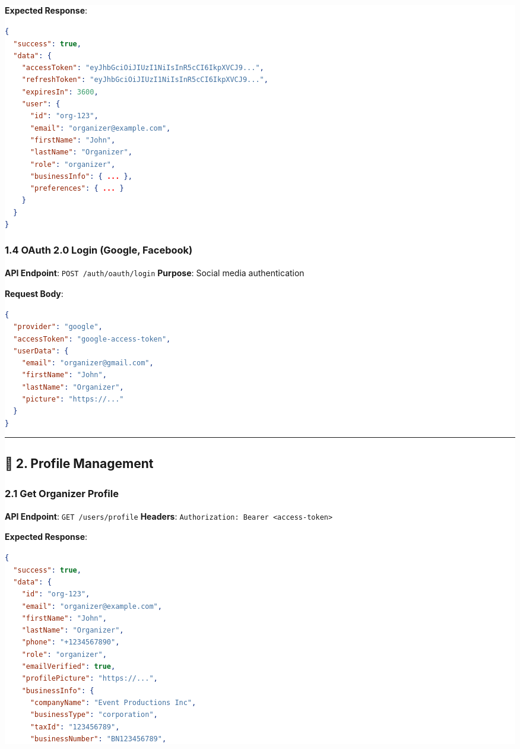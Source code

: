 **Expected Response**:
```json
{
  "success": true,
  "data": {
    "accessToken": "eyJhbGciOiJIUzI1NiIsInR5cCI6IkpXVCJ9...",
    "refreshToken": "eyJhbGciOiJIUzI1NiIsInR5cCI6IkpXVCJ9...",
    "expiresIn": 3600,
    "user": {
      "id": "org-123",
      "email": "organizer@example.com",
      "firstName": "John",
      "lastName": "Organizer",
      "role": "organizer",
      "businessInfo": { ... },
      "preferences": { ... }
    }
  }
}
```

### **1.4 OAuth 2.0 Login (Google, Facebook)**
**API Endpoint**: `POST /auth/oauth/login`
**Purpose**: Social media authentication

**Request Body**:
```json
{
  "provider": "google",
  "accessToken": "google-access-token",
  "userData": {
    "email": "organizer@gmail.com",
    "firstName": "John",
    "lastName": "Organizer",
    "picture": "https://..."
  }
}
```

---

## 👤 **2. Profile Management**

### **2.1 Get Organizer Profile**
**API Endpoint**: `GET /users/profile`
**Headers**: `Authorization: Bearer <access-token>`

**Expected Response**:
```json
{
  "success": true,
  "data": {
    "id": "org-123",
    "email": "organizer@example.com",
    "firstName": "John",
    "lastName": "Organizer",
    "phone": "+1234567890",
    "role": "organizer",
    "emailVerified": true,
    "profilePicture": "https://...",
    "businessInfo": {
      "companyName": "Event Productions Inc",
      "businessType": "corporation",
      "taxId": "123456789",
      "businessNumber": "BN123456789",
```